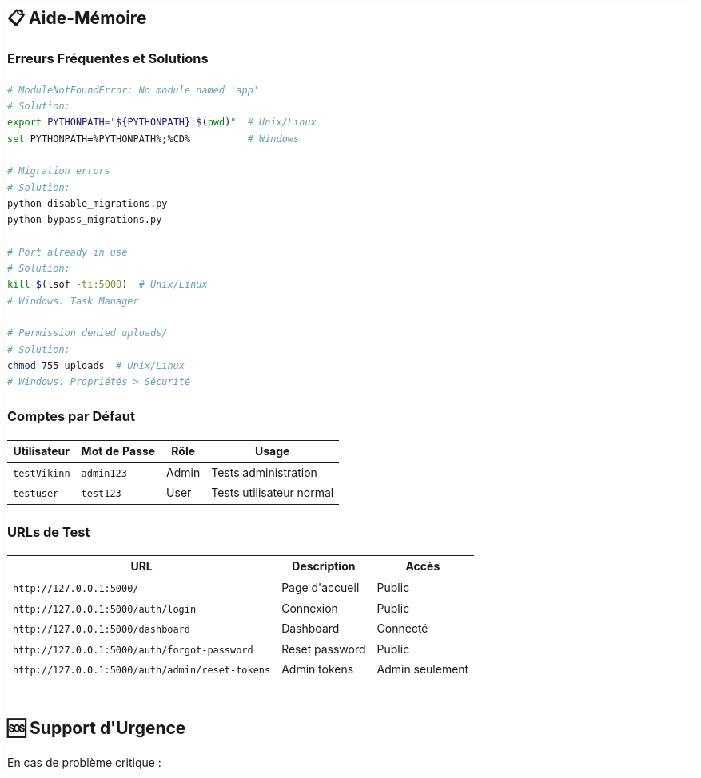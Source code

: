 ## 📋 Aide-Mémoire

### Erreurs Fréquentes et Solutions
```bash
# ModuleNotFoundError: No module named 'app'
# Solution:
export PYTHONPATH="${PYTHONPATH}:$(pwd)"  # Unix/Linux
set PYTHONPATH=%PYTHONPATH%;%CD%          # Windows

# Migration errors
# Solution:
python disable_migrations.py
python bypass_migrations.py

# Port already in use
# Solution:
kill $(lsof -ti:5000)  # Unix/Linux
# Windows: Task Manager

# Permission denied uploads/
# Solution:
chmod 755 uploads  # Unix/Linux
# Windows: Propriétés > Sécurité
```

### Comptes par Défaut
| Utilisateur | Mot de Passe | Rôle | Usage |
|-------------|--------------|------|-------|
| `testVikinn` | `admin123` | Admin | Tests administration |
| `testuser` | `test123` | User | Tests utilisateur normal |

### URLs de Test
| URL | Description | Accès |
|-----|-------------|-------|
| `http://127.0.0.1:5000/` | Page d'accueil | Public |
| `http://127.0.0.1:5000/auth/login` | Connexion | Public |
| `http://127.0.0.1:5000/dashboard` | Dashboard | Connecté |
| `http://127.0.0.1:5000/auth/forgot-password` | Reset password | Public |
| `http://127.0.0.1:5000/auth/admin/reset-tokens` | Admin tokens | Admin seulement |

---

## 🆘 Support d'Urgence

En cas de problème critique :
